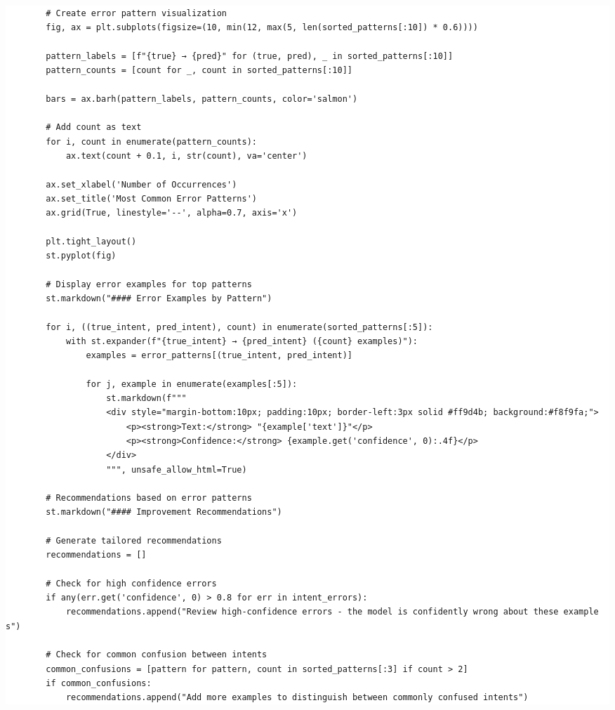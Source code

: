             # Create error pattern visualization
            fig, ax = plt.subplots(figsize=(10, min(12, max(5, len(sorted_patterns[:10]) * 0.6))))

            pattern_labels = [f"{true} → {pred}" for (true, pred), _ in sorted_patterns[:10]]
            pattern_counts = [count for _, count in sorted_patterns[:10]]

            bars = ax.barh(pattern_labels, pattern_counts, color='salmon')

            # Add count as text
            for i, count in enumerate(pattern_counts):
                ax.text(count + 0.1, i, str(count), va='center')

            ax.set_xlabel('Number of Occurrences')
            ax.set_title('Most Common Error Patterns')
            ax.grid(True, linestyle='--', alpha=0.7, axis='x')

            plt.tight_layout()
            st.pyplot(fig)

            # Display error examples for top patterns
            st.markdown("#### Error Examples by Pattern")

            for i, ((true_intent, pred_intent), count) in enumerate(sorted_patterns[:5]):
                with st.expander(f"{true_intent} → {pred_intent} ({count} examples)"):
                    examples = error_patterns[(true_intent, pred_intent)]

                    for j, example in enumerate(examples[:5]):
                        st.markdown(f"""
                        <div style="margin-bottom:10px; padding:10px; border-left:3px solid #ff9d4b; background:#f8f9fa;">
                            <p><strong>Text:</strong> "{example['text']}"</p>
                            <p><strong>Confidence:</strong> {example.get('confidence', 0):.4f}</p>
                        </div>
                        """, unsafe_allow_html=True)

            # Recommendations based on error patterns
            st.markdown("#### Improvement Recommendations")

            # Generate tailored recommendations
            recommendations = []

            # Check for high confidence errors
            if any(err.get('confidence', 0) > 0.8 for err in intent_errors):
                recommendations.append("Review high-confidence errors - the model is confidently wrong about these examples")

            # Check for common confusion between intents
            common_confusions = [pattern for pattern, count in sorted_patterns[:3] if count > 2]
            if common_confusions:
                recommendations.append("Add more examples to distinguish between commonly confused intents")
